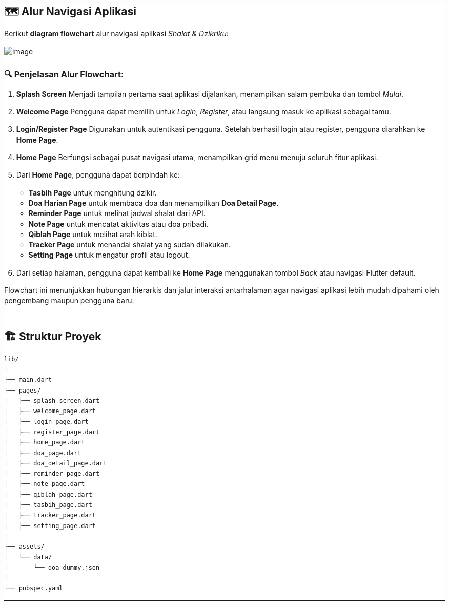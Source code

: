 
## 🗺️ Alur Navigasi Aplikasi

Berikut **diagram flowchart** alur navigasi aplikasi *Shalat & Dzikriku*:

<img width="548" height="598" alt="image" src="https://github.com/user-attachments/assets/b1086ecb-1b46-4eb6-b4f0-41964c2619bd" />


### 🔍 Penjelasan Alur Flowchart:

1. **Splash Screen**
   Menjadi tampilan pertama saat aplikasi dijalankan, menampilkan salam pembuka dan tombol *Mulai*.
2. **Welcome Page**
   Pengguna dapat memilih untuk *Login*, *Register*, atau langsung masuk ke aplikasi sebagai tamu.
3. **Login/Register Page**
   Digunakan untuk autentikasi pengguna. Setelah berhasil login atau register, pengguna diarahkan ke **Home Page**.
4. **Home Page**
   Berfungsi sebagai pusat navigasi utama, menampilkan grid menu menuju seluruh fitur aplikasi.
5. Dari **Home Page**, pengguna dapat berpindah ke:

   * **Tasbih Page** untuk menghitung dzikir.
   * **Doa Harian Page** untuk membaca doa dan menampilkan **Doa Detail Page**.
   * **Reminder Page** untuk melihat jadwal shalat dari API.
   * **Note Page** untuk mencatat aktivitas atau doa pribadi.
   * **Qiblah Page** untuk melihat arah kiblat.
   * **Tracker Page** untuk menandai shalat yang sudah dilakukan.
   * **Setting Page** untuk mengatur profil atau logout.
6. Dari setiap halaman, pengguna dapat kembali ke **Home Page** menggunakan tombol *Back* atau navigasi Flutter default.

Flowchart ini menunjukkan hubungan hierarkis dan jalur interaksi antarhalaman agar navigasi aplikasi lebih mudah dipahami oleh pengembang maupun pengguna baru.

---

## 🏗️ Struktur Proyek

```
lib/
│
├── main.dart
├── pages/
│   ├── splash_screen.dart
│   ├── welcome_page.dart
│   ├── login_page.dart
│   ├── register_page.dart
│   ├── home_page.dart
│   ├── doa_page.dart
│   ├── doa_detail_page.dart
│   ├── reminder_page.dart
│   ├── note_page.dart
│   ├── qiblah_page.dart
│   ├── tasbih_page.dart
│   ├── tracker_page.dart
│   ├── setting_page.dart
│
├── assets/
│   └── data/
│       └── doa_dummy.json
│
└── pubspec.yaml
```

---
